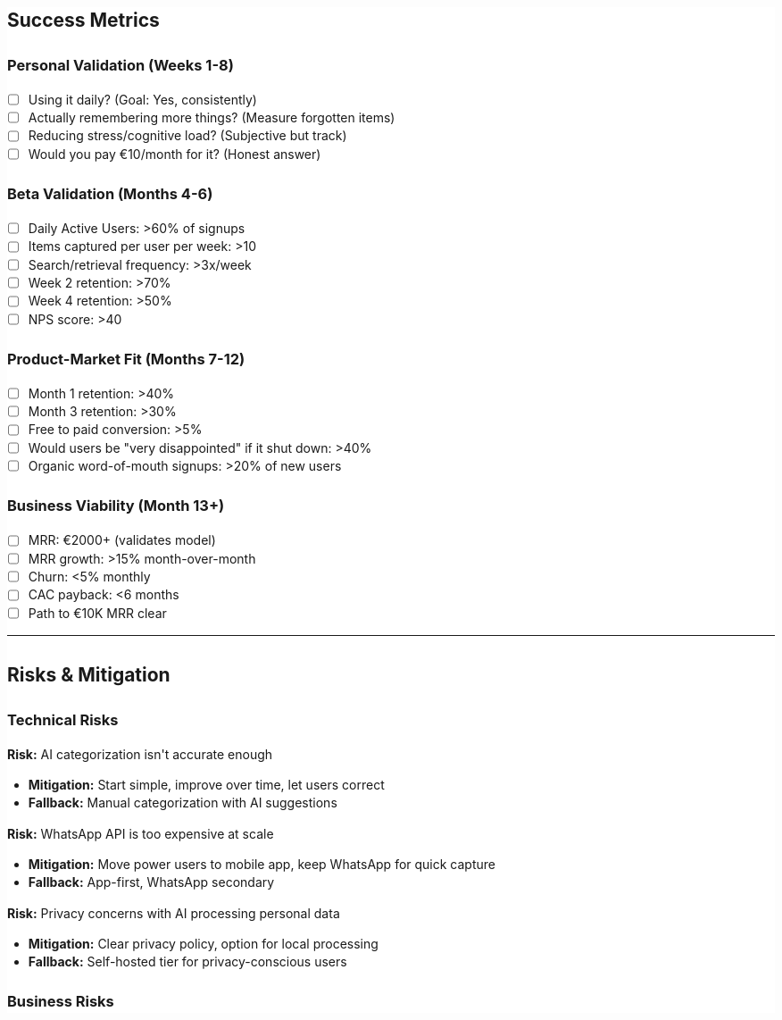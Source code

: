 ## Success Metrics

### Personal Validation (Weeks 1-8)
- [ ] Using it daily? (Goal: Yes, consistently)
- [ ] Actually remembering more things? (Measure forgotten items)
- [ ] Reducing stress/cognitive load? (Subjective but track)
- [ ] Would you pay €10/month for it? (Honest answer)

### Beta Validation (Months 4-6)
- [ ] Daily Active Users: >60% of signups
- [ ] Items captured per user per week: >10
- [ ] Search/retrieval frequency: >3x/week
- [ ] Week 2 retention: >70%
- [ ] Week 4 retention: >50%
- [ ] NPS score: >40

### Product-Market Fit (Months 7-12)
- [ ] Month 1 retention: >40%
- [ ] Month 3 retention: >30%
- [ ] Free to paid conversion: >5%
- [ ] Would users be "very disappointed" if it shut down: >40%
- [ ] Organic word-of-mouth signups: >20% of new users

### Business Viability (Month 13+)
- [ ] MRR: €2000+ (validates model)
- [ ] MRR growth: >15% month-over-month
- [ ] Churn: <5% monthly
- [ ] CAC payback: <6 months
- [ ] Path to €10K MRR clear

---

## Risks & Mitigation

### Technical Risks

**Risk:** AI categorization isn't accurate enough
- **Mitigation:** Start simple, improve over time, let users correct
- **Fallback:** Manual categorization with AI suggestions

**Risk:** WhatsApp API is too expensive at scale
- **Mitigation:** Move power users to mobile app, keep WhatsApp for quick capture
- **Fallback:** App-first, WhatsApp secondary

**Risk:** Privacy concerns with AI processing personal data
- **Mitigation:** Clear privacy policy, option for local processing
- **Fallback:** Self-hosted tier for privacy-conscious users

### Business Risks
